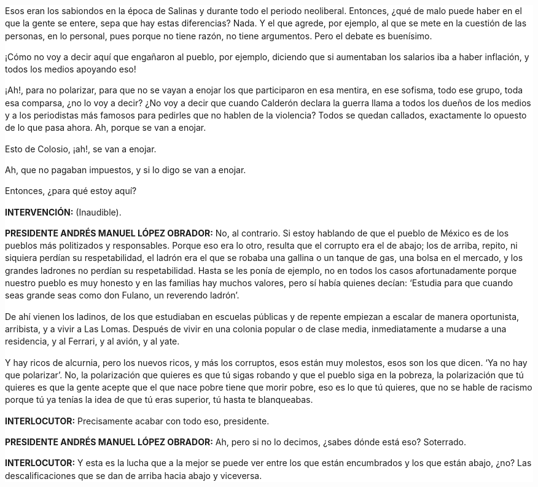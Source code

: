Esos eran los sabiondos en la época de Salinas y durante todo el periodo
neoliberal. Entonces, ¿qué de malo puede haber en el que la gente se entere,
sepa que hay estas diferencias? Nada. Y el que agrede, por ejemplo, al que se
mete en la cuestión de las personas, en lo personal, pues porque no tiene
razón, no tiene argumentos. Pero el debate es buenísimo.

¡Cómo no voy a decir aquí que engañaron al pueblo, por ejemplo, diciendo que
si aumentaban los salarios iba a haber inflación, y todos los medios apoyando
eso!

¡Ah!, para no polarizar, para que no se vayan a enojar los que participaron en
esa mentira, en ese sofisma, todo ese grupo, toda esa comparsa, ¿no lo voy a
decir? ¿No voy a decir que cuando Calderón declara la guerra llama a todos los
dueños de los medios y a los periodistas más famosos para pedirles que no
hablen de la violencia? Todos se quedan callados, exactamente lo opuesto de lo
que pasa ahora. Ah, porque se van a enojar.

Esto de Colosio, ¡ah!, se van a enojar.

Ah, que no pagaban impuestos, y si lo digo se van a enojar.

Entonces, ¿para qué estoy aquí?

**INTERVENCIÓN:** (Inaudible).

**PRESIDENTE ANDRÉS MANUEL LÓPEZ OBRADOR:** No, al contrario. Si estoy
hablando de que el pueblo de México es de los pueblos más politizados y
responsables. Porque eso era lo otro, resulta que el corrupto era el de abajo;
los de arriba, repito, ni siquiera perdían su respetabilidad, el ladrón era el
que se robaba una gallina o un tanque de gas, una bolsa en el mercado, y los
grandes ladrones no perdían su respetabilidad. Hasta se les ponía de ejemplo,
no en todos los casos afortunadamente porque nuestro pueblo es muy honesto y
en las familias hay muchos valores, pero sí había quienes decían: ‘Estudia
para que cuando seas grande seas como don Fulano, un reverendo ladrón’.

De ahí vienen los ladinos, de los que estudiaban en escuelas públicas y de
repente empiezan a escalar de manera oportunista, arribista, y a vivir a Las
Lomas. Después de vivir en una colonia popular o de clase media,
inmediatamente a mudarse a una residencia, y al Ferrari, y al avión, y al
yate.

Y hay ricos de alcurnia, pero los nuevos ricos, y más los corruptos, esos
están muy molestos, esos son los que dicen. ‘Ya no hay que polarizar’. No, la
polarización que quieres es que tú sigas robando y que el pueblo siga en la
pobreza, la polarización que tú quieres es que la gente acepte que el que nace
pobre tiene que morir pobre, eso es lo que tú quieres, que no se hable de
racismo porque tú ya tenías la idea de que tú eras superior, tú hasta te
blanqueabas.

**INTERLOCUTOR:** Precisamente acabar con todo eso, presidente.

**PRESIDENTE ANDRÉS MANUEL LÓPEZ OBRADOR:** Ah, pero si no lo decimos, ¿sabes
dónde está eso? Soterrado.

**INTERLOCUTOR:** Y esta es la lucha que a la mejor se puede ver entre los que
están encumbrados y los que están abajo, ¿no? Las descalificaciones que se dan
de arriba hacia abajo y viceversa.
